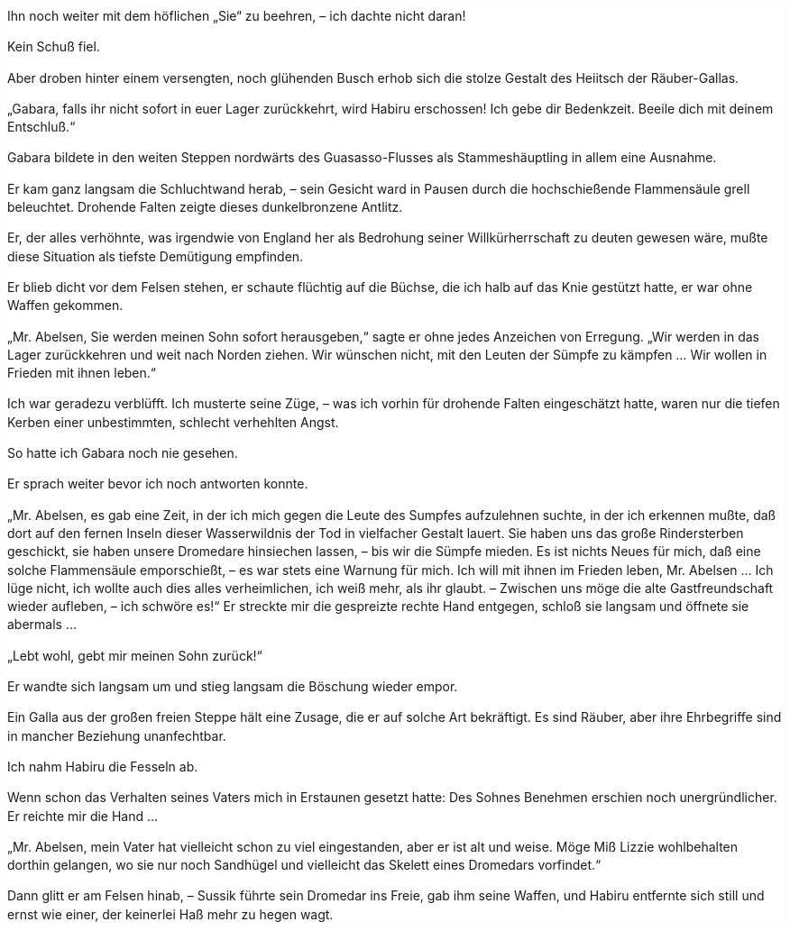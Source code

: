 Ihn noch weiter mit dem höflichen „Sie“ zu beehren, – ich dachte nicht daran!

Kein Schuß fiel.

Aber droben hinter einem versengten, noch glühenden Busch erhob sich die stolze Gestalt des Heiitsch der Räuber-Gallas.

„Gabara, falls ihr nicht sofort in euer Lager zurückkehrt, wird Habiru erschossen! Ich gebe dir Bedenkzeit. Beeile dich mit deinem Entschluß.“

Gabara bildete in den weiten Steppen nordwärts des Guasasso-Flusses als Stammeshäuptling in allem eine Ausnahme.

Er kam ganz langsam die Schluchtwand herab, – sein Gesicht ward in Pausen durch die hochschießende Flammensäule grell beleuchtet. Drohende Falten zeigte dieses dunkelbronzene Antlitz.

Er, der alles verhöhnte, was irgendwie von England her als Bedrohung seiner Willkürherrschaft zu deuten gewesen wäre, mußte diese Situation als tiefste Demütigung empfinden.

Er blieb dicht vor dem Felsen stehen, er schaute flüchtig auf die Büchse, die ich halb auf das Knie gestützt hatte, er war ohne Waffen gekommen.

„Mr. Abelsen, Sie werden meinen Sohn sofort herausgeben,“ sagte er ohne jedes Anzeichen von Erregung. „Wir werden in das Lager zurückkehren und weit nach Norden ziehen. Wir wünschen nicht, mit den Leuten der Sümpfe zu kämpfen … Wir wollen in Frieden mit ihnen leben.“

Ich war geradezu verblüfft. Ich musterte seine Züge, – was ich vorhin für drohende Falten eingeschätzt hatte, waren nur die tiefen Kerben einer unbestimmten, schlecht verhehlten Angst.

So hatte ich Gabara noch nie gesehen.

Er sprach weiter bevor ich noch antworten konnte.

„Mr. Abelsen, es gab eine Zeit, in der ich mich gegen die Leute des Sumpfes aufzulehnen suchte, in der ich erkennen mußte, daß dort auf den fernen Inseln dieser Wasserwildnis der Tod in vielfacher Gestalt lauert. Sie haben uns das große Rindersterben geschickt, sie haben unsere Dromedare hinsiechen lassen, – bis wir die Sümpfe mieden. Es ist nichts Neues für mich, daß eine solche Flammensäule emporschießt, – es war stets eine Warnung für mich. Ich will mit ihnen im Frieden leben, Mr. Abelsen … Ich lüge nicht, ich wollte auch dies alles verheimlichen, ich weiß mehr, als ihr glaubt. – Zwischen uns möge die alte Gastfreundschaft wieder aufleben, – ich schwöre es!“ Er streckte mir die gespreizte rechte Hand entgegen, schloß sie langsam und öffnete sie abermals …

„Lebt wohl, gebt mir meinen Sohn zurück!“

Er wandte sich langsam um und stieg langsam die Böschung wieder empor.

Ein Galla aus der großen freien Steppe hält eine Zusage, die er auf solche Art bekräftigt. Es sind Räuber, aber ihre Ehrbegriffe sind in mancher Beziehung unanfechtbar.

Ich nahm Habiru die Fesseln ab.

Wenn schon das Verhalten seines Vaters mich in Erstaunen gesetzt hatte: Des Sohnes Benehmen erschien noch unergründlicher. Er reichte mir die Hand …

„Mr. Abelsen, mein Vater hat vielleicht schon zu viel eingestanden, aber er ist alt und weise. Möge Miß Lizzie wohlbehalten dorthin gelangen, wo sie nur noch Sandhügel und vielleicht das Skelett eines Dromedars vorfindet.“

Dann glitt er am Felsen hinab, – Sussik führte sein Dromedar ins Freie, gab ihm seine Waffen, und Habiru entfernte sich still und ernst wie einer, der keinerlei Haß mehr zu hegen wagt.
